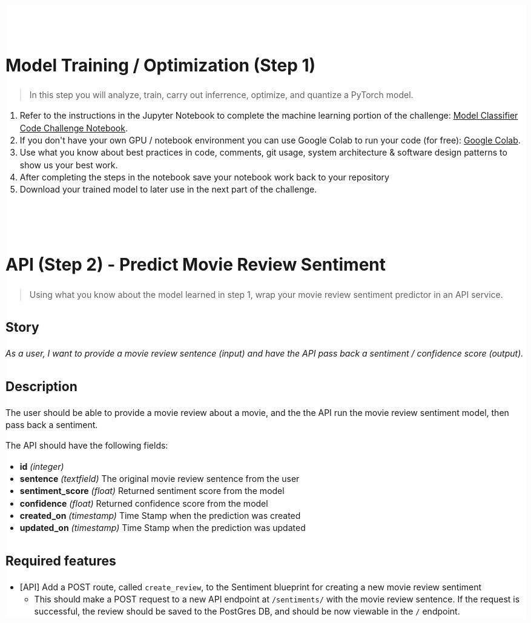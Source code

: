 <br />
<br />

# Model Training / Optimization (Step 1)
> In this step you will analyze, train, carry out inferrence, optimize, and quantize a PyTorch model.

1. Refer to the instructions in the Jupyter Notebook to complete the machine learning portion of the challenge:
[Model Classifier Code Challenge Notebook](/notebooks/classifier_code_challenge.ipynb).
1. If you don't have your own GPU / notebook environment you can use Google Colab to run your code (for free): [Google Colab](https://colab.research.google.com/notebooks/intro.ipynb).
1. Use what you know about best practices in code, comments, git usage, system architecture & software design patterns to show us your best work.
1. After completing the steps in the notebook save your notebook work back to your repository
1. Download your trained model to later use in the next part of the challenge.

<br />
<br />

# API (Step 2) - Predict Movie Review Sentiment
>Using what you know about the model learned in step 1, wrap your movie review sentiment predictor in an API service.


## Story

_As a user, I want to provide a movie review sentence (input) and have the API pass back a sentiment / confidence score (output)._ 
 
## Description

The user should be able to provide a movie review about a movie, and the the API run the movie review sentiment model, then pass back a sentiment.

The API should have the following fields:
- **id** _(integer)_ 
- **sentence** _(textfield)_ The original movie review sentence from the user
- **sentiment_score** _(float)_ Returned sentiment score from the model
- **confidence** _(float)_ Returned confidence score from the model
- **created_on** _(timestamp)_ Time Stamp when the prediction was created
- **updated_on** _(timestamp)_ Time Stamp when the prediction was updated


## Required features

- [API] Add a POST route, called `create_review`, to the Sentiment blueprint for creating a new movie review sentiment
    - This should make a POST request to a new API endpoint at `/sentiments/` with the movie review sentence. If the request is successful, the review should be saved to the PostGres DB, and should be now viewable in the `/` endpoint.
